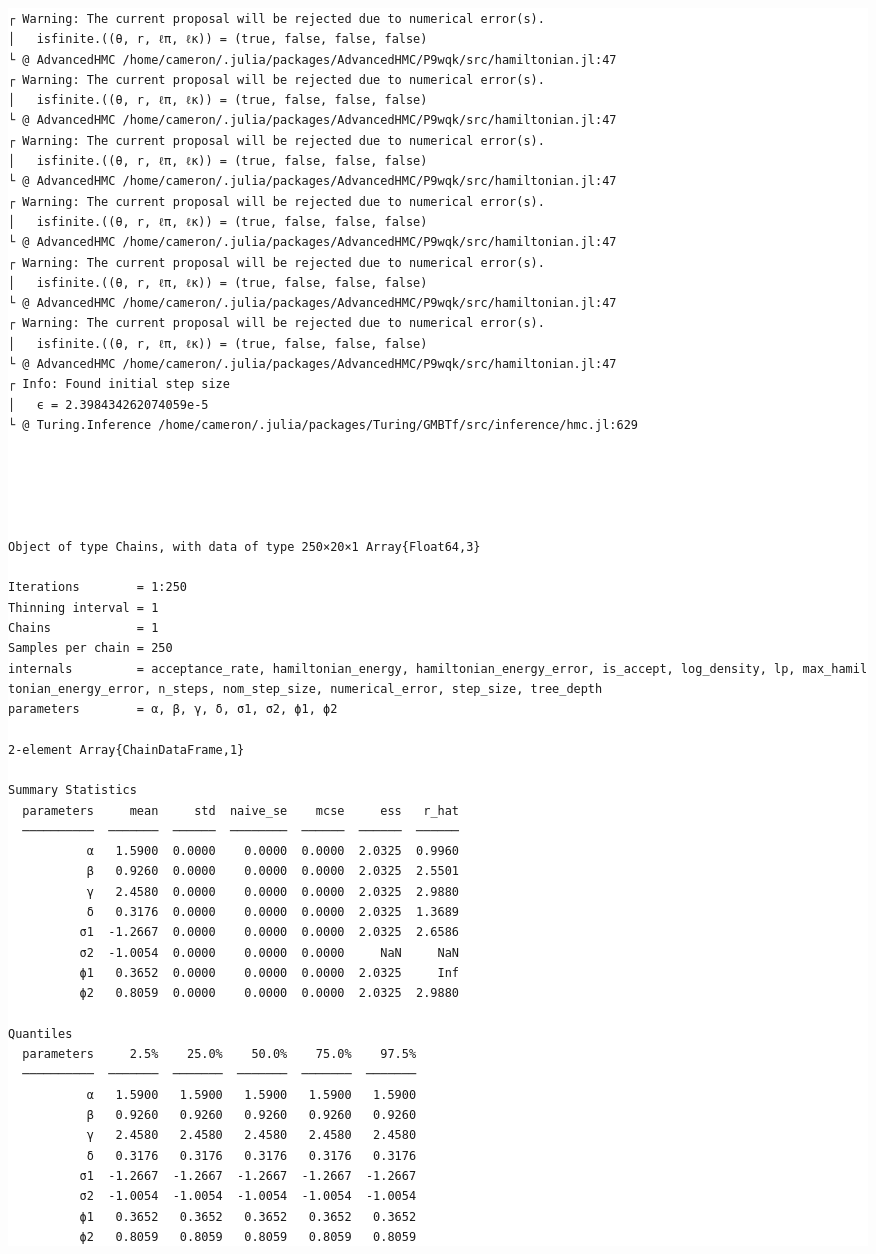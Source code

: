     ┌ Warning: The current proposal will be rejected due to numerical error(s).
    │   isfinite.((θ, r, ℓπ, ℓκ)) = (true, false, false, false)
    └ @ AdvancedHMC /home/cameron/.julia/packages/AdvancedHMC/P9wqk/src/hamiltonian.jl:47
    ┌ Warning: The current proposal will be rejected due to numerical error(s).
    │   isfinite.((θ, r, ℓπ, ℓκ)) = (true, false, false, false)
    └ @ AdvancedHMC /home/cameron/.julia/packages/AdvancedHMC/P9wqk/src/hamiltonian.jl:47
    ┌ Warning: The current proposal will be rejected due to numerical error(s).
    │   isfinite.((θ, r, ℓπ, ℓκ)) = (true, false, false, false)
    └ @ AdvancedHMC /home/cameron/.julia/packages/AdvancedHMC/P9wqk/src/hamiltonian.jl:47
    ┌ Warning: The current proposal will be rejected due to numerical error(s).
    │   isfinite.((θ, r, ℓπ, ℓκ)) = (true, false, false, false)
    └ @ AdvancedHMC /home/cameron/.julia/packages/AdvancedHMC/P9wqk/src/hamiltonian.jl:47
    ┌ Warning: The current proposal will be rejected due to numerical error(s).
    │   isfinite.((θ, r, ℓπ, ℓκ)) = (true, false, false, false)
    └ @ AdvancedHMC /home/cameron/.julia/packages/AdvancedHMC/P9wqk/src/hamiltonian.jl:47
    ┌ Warning: The current proposal will be rejected due to numerical error(s).
    │   isfinite.((θ, r, ℓπ, ℓκ)) = (true, false, false, false)
    └ @ AdvancedHMC /home/cameron/.julia/packages/AdvancedHMC/P9wqk/src/hamiltonian.jl:47
    ┌ Info: Found initial step size
    │   ϵ = 2.398434262074059e-5
    └ @ Turing.Inference /home/cameron/.julia/packages/Turing/GMBTf/src/inference/hmc.jl:629





    Object of type Chains, with data of type 250×20×1 Array{Float64,3}
    
    Iterations        = 1:250
    Thinning interval = 1
    Chains            = 1
    Samples per chain = 250
    internals         = acceptance_rate, hamiltonian_energy, hamiltonian_energy_error, is_accept, log_density, lp, max_hamiltonian_energy_error, n_steps, nom_step_size, numerical_error, step_size, tree_depth
    parameters        = α, β, γ, δ, σ1, σ2, ϕ1, ϕ2
    
    2-element Array{ChainDataFrame,1}
    
    Summary Statistics
      parameters     mean     std  naive_se    mcse     ess   r_hat
      ──────────  ───────  ──────  ────────  ──────  ──────  ──────
               α   1.5900  0.0000    0.0000  0.0000  2.0325  0.9960
               β   0.9260  0.0000    0.0000  0.0000  2.0325  2.5501
               γ   2.4580  0.0000    0.0000  0.0000  2.0325  2.9880
               δ   0.3176  0.0000    0.0000  0.0000  2.0325  1.3689
              σ1  -1.2667  0.0000    0.0000  0.0000  2.0325  2.6586
              σ2  -1.0054  0.0000    0.0000  0.0000     NaN     NaN
              ϕ1   0.3652  0.0000    0.0000  0.0000  2.0325     Inf
              ϕ2   0.8059  0.0000    0.0000  0.0000  2.0325  2.9880
    
    Quantiles
      parameters     2.5%    25.0%    50.0%    75.0%    97.5%
      ──────────  ───────  ───────  ───────  ───────  ───────
               α   1.5900   1.5900   1.5900   1.5900   1.5900
               β   0.9260   0.9260   0.9260   0.9260   0.9260
               γ   2.4580   2.4580   2.4580   2.4580   2.4580
               δ   0.3176   0.3176   0.3176   0.3176   0.3176
              σ1  -1.2667  -1.2667  -1.2667  -1.2667  -1.2667
              σ2  -1.0054  -1.0054  -1.0054  -1.0054  -1.0054
              ϕ1   0.3652   0.3652   0.3652   0.3652   0.3652
              ϕ2   0.8059   0.8059   0.8059   0.8059   0.8059



